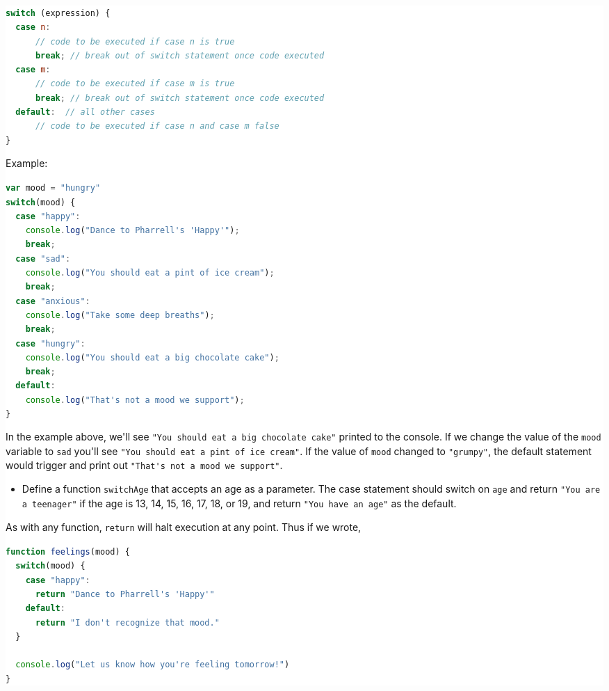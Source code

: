 ```javascript
switch (expression) {
  case n:
      // code to be executed if case n is true
      break; // break out of switch statement once code executed
  case m:
      // code to be executed if case m is true
      break; // break out of switch statement once code executed
  default:  // all other cases
      // code to be executed if case n and case m false
}
```

Example:

```javascript
var mood = "hungry"
switch(mood) {
  case "happy":
    console.log("Dance to Pharrell's 'Happy'");
    break;
  case "sad":
    console.log("You should eat a pint of ice cream");
    break;
  case "anxious":
    console.log("Take some deep breaths");
    break;
  case "hungry":
    console.log("You should eat a big chocolate cake");
    break;
  default:
    console.log("That's not a mood we support");
}
```

In the example above, we'll see `"You should eat a big chocolate cake"` printed to the console. If we change the value of the `mood` variable to `sad` you'll see `"You should eat a pint of ice cream"`. If the value of `mood` changed to `"grumpy"`, the default statement would trigger and print out `"That's not a mood we support"`.

+ Define a function `switchAge` that accepts an age as a parameter. The case statement should switch on `age` and return `"You are a teenager"` if the age is 13, 14, 15, 16, 17, 18, or 19, and return `"You have an age"` as the default.

As with any function, `return` will halt execution at any point. Thus if we
wrote,

```javascript
function feelings(mood) {
  switch(mood) {
    case "happy":
      return "Dance to Pharrell's 'Happy'"
    default:
      return "I don't recognize that mood."
  }

  console.log("Let us know how you're feeling tomorrow!")
}
```
